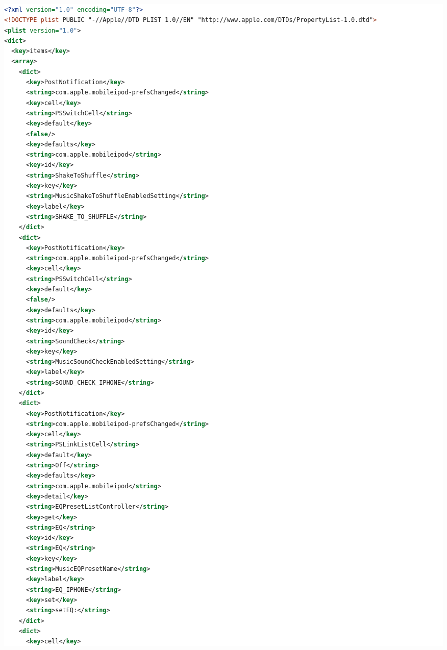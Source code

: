 ``` xml
<?xml version="1.0" encoding="UTF-8"?>
<!DOCTYPE plist PUBLIC "-//Apple//DTD PLIST 1.0//EN" "http://www.apple.com/DTDs/PropertyList-1.0.dtd">
<plist version="1.0">
<dict>
  <key>items</key>
  <array>
    <dict>
      <key>PostNotification</key>
      <string>com.apple.mobileipod-prefsChanged</string>
      <key>cell</key>
      <string>PSSwitchCell</string>
      <key>default</key>
      <false/>
      <key>defaults</key>
      <string>com.apple.mobileipod</string>
      <key>id</key>
      <string>ShakeToShuffle</string>
      <key>key</key>
      <string>MusicShakeToShuffleEnabledSetting</string>
      <key>label</key>
      <string>SHAKE_TO_SHUFFLE</string>
    </dict>
    <dict>
      <key>PostNotification</key>
      <string>com.apple.mobileipod-prefsChanged</string>
      <key>cell</key>
      <string>PSSwitchCell</string>
      <key>default</key>
      <false/>
      <key>defaults</key>
      <string>com.apple.mobileipod</string>
      <key>id</key>
      <string>SoundCheck</string>
      <key>key</key>
      <string>MusicSoundCheckEnabledSetting</string>
      <key>label</key>
      <string>SOUND_CHECK_IPHONE</string>
    </dict>
    <dict>
      <key>PostNotification</key>
      <string>com.apple.mobileipod-prefsChanged</string>
      <key>cell</key>
      <string>PSLinkListCell</string>
      <key>default</key>
      <string>Off</string>
      <key>defaults</key>
      <string>com.apple.mobileipod</string>
      <key>detail</key>
      <string>EQPresetListController</string>
      <key>get</key>
      <string>EQ</string>
      <key>id</key>
      <string>EQ</string>
      <key>key</key>
      <string>MusicEQPresetName</string>
      <key>label</key>
      <string>EQ_IPHONE</string>
      <key>set</key>
      <string>setEQ:</string>
    </dict>
    <dict>
      <key>cell</key>
```